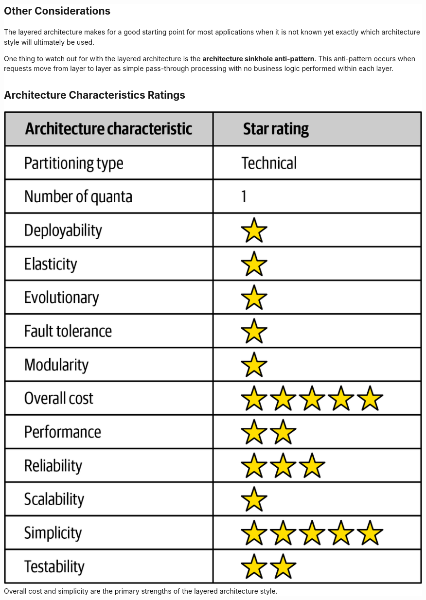 ## Other Considerations
The layered architecture makes for a good starting point for most applications when it is not known yet exactly which architecture style will ultimately be used. 

One thing to watch out for with the layered architecture is the **architecture sinkhole anti-pattern**. This anti-pattern occurs when requests move from layer to layer as simple pass-through processing with no business logic performed within each layer.

## Architecture Characteristics Ratings
![Layered Architecture rating](../misc/fundamentals_of_software_architecture/c10/fig10_6.png)
Overall cost and simplicity are the primary strengths of the layered architecture style.
